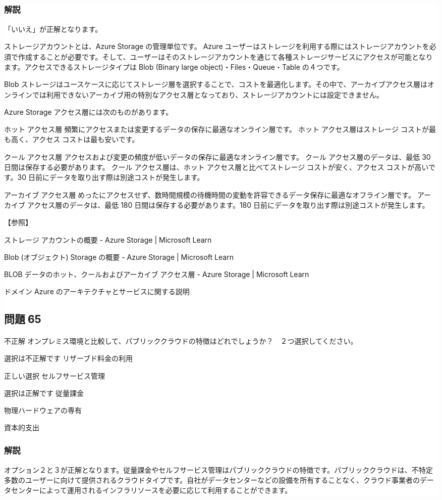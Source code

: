 ### 解説

「いいえ」が正解となります。

ストレージアカウントとは、Azure Storage の管理単位です。 Azure ユーザーはストレージを利用する際にはストレージアカウントを必須で作成することが必要です。そして、ユーザーはそのストレージアカウントを通じて各種ストレージサービスにアクセスが可能となります。アクセスできるストレージタイプは Blob (Binary large object)・Files・Queue・Table の４つです。

Blob ストレージはユースケースに応じてストレージ層を選択することで、コストを最適化します。その中で、アーカイブアクセス層はオンラインでは利用できないアーカイブ用の特別なアクセス層となっており、ストレージアカウントには設定できません。

Azure Storage アクセス層には次のものがあります。

ホット アクセス層
頻繁にアクセスまたは変更するデータの保存に最適なオンライン層です。 ホット アクセス層はストレージ コストが最も高く、アクセス コストは最も安いです。

クール アクセス層
アクセスおよび変更の頻度が低いデータの保存に最適なオンライン層です。 クール アクセス層のデータは、最低 30 日間は保存する必要があります。 クール アクセス層は、ホット アクセス層と比べてストレージ コストが安く、アクセス コストが高いです。30 日前にデータを取り出す際は別途コストが発生します。

アーカイブ アクセス層
めったにアクセスせず、数時間規模の待機時間の変動を許容できるデータ保存に最適なオフライン層です。 アーカイブ アクセス層のデータは、最低 180 日間は保存する必要があります。180 日前にデータを取り出す際は別途コストが発生します。

【参照】

ストレージ アカウントの概要 - Azure Storage | Microsoft Learn

Blob (オブジェクト) Storage の概要 - Azure Storage | Microsoft Learn

BLOB データのホット、クールおよびアーカイブ アクセス層 - Azure Storage | Microsoft Learn

ドメイン
Azure のアーキテクチャとサービスに関する説明

## 問題 65

不正解
オンプレミス環境と比較して、パブリッククラウドの特徴はどれでしょうか？　２つ選択してください。

選択は不正解です
リザーブド料金の利用

正しい選択
セルフサービス管理

選択は正解です
従量課金

物理ハードウェアの専有

資本的支出

### 解説

オプション２と３が正解となります。従量課金やセルフサービス管理はパブリッククラウドの特徴です。パブリッククラウドは、不特定多数のユーザーに向けて提供されるクラウドタイプです。自社がデータセンターなどの設備を所有することなく、クラウド事業者のデータセンターによって運用されるインフラリソースを必要に応じて利用することができます。
